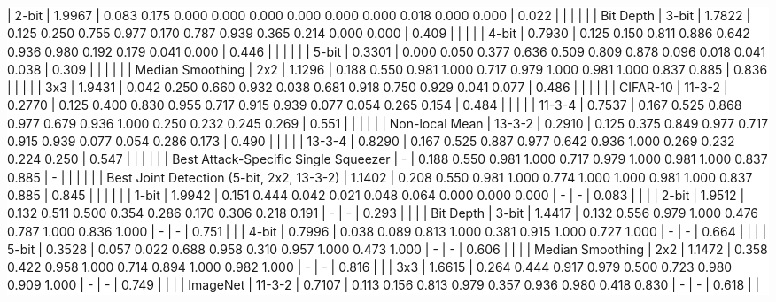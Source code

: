 | 2-bit                                     | 1.9967       | 0.083 0.175 0.000 0.000 0.000 0.000 0.000 0.000 0.018 0.000 0.000 | 0.022                                                             |                                     |                                     |       |    |
| Bit Depth                                 | 3-bit        | 1.7822                                                            | 0.125 0.250 0.755 0.977 0.170 0.787 0.939 0.365 0.214 0.000 0.000 | 0.409                               |                                     |       |    |
| 4-bit                                     | 0.7930       | 0.125 0.150 0.811 0.886 0.642 0.936 0.980 0.192 0.179 0.041 0.000 | 0.446                                                             |                                     |                                     |       |    |
| 5-bit                                     | 0.3301       | 0.000 0.050 0.377 0.636 0.509 0.809 0.878 0.096 0.018 0.041 0.038 | 0.309                                                             |                                     |                                     |       |    |
| Median Smoothing                          | 2x2          | 1.1296                                                            | 0.188 0.550 0.981 1.000 0.717 0.979 1.000 0.981 1.000 0.837 0.885 | 0.836                               |                                     |       |    |
| 3x3                                       | 1.9431       | 0.042 0.250 0.660 0.932 0.038 0.681 0.918 0.750 0.929 0.041 0.077 | 0.486                                                             |                                     |                                     |       |    |
| CIFAR-10                                  | 11-3-2       | 0.2770                                                            | 0.125 0.400 0.830 0.955 0.717 0.915 0.939 0.077 0.054 0.265 0.154 | 0.484                               |                                     |       |    |
| 11-3-4                                    | 0.7537       | 0.167 0.525 0.868 0.977 0.679 0.936 1.000 0.250 0.232 0.245 0.269 | 0.551                                                             |                                     |                                     |       |    |
| Non-local Mean                            | 13-3-2       | 0.2910                                                            | 0.125 0.375 0.849 0.977 0.717 0.915 0.939 0.077 0.054 0.286 0.173 | 0.490                               |                                     |       |    |
| 13-3-4                                    | 0.8290       | 0.167 0.525 0.887 0.977 0.642 0.936 1.000 0.269 0.232 0.224 0.250 | 0.547                                                             |                                     |                                     |       |    |
| Best Attack-Specific Single Squeezer      | -            | 0.188 0.550 0.981 1.000 0.717 0.979 1.000 0.981 1.000 0.837 0.885 | -                                                                 |                                     |                                     |       |    |
| Best Joint Detection (5-bit, 2x2, 13-3-2) | 1.1402       | 0.208 0.550 0.981 1.000 0.774 1.000 1.000 0.981 1.000 0.837 0.885 | 0.845                                                             |                                     |                                     |       |    |
| 1-bit                                     | 1.9942       | 0.151 0.444 0.042 0.021 0.048 0.064 0.000 0.000 0.000             | -                                                                 | -                                   | 0.083                               |       |    |
| 2-bit                                     | 1.9512       | 0.132 0.511 0.500 0.354 0.286 0.170 0.306 0.218 0.191             | -                                                                 | -                                   | 0.293                               |       |    |
| Bit Depth                                 | 3-bit        | 1.4417                                                            | 0.132 0.556 0.979 1.000 0.476 0.787 1.000 0.836 1.000             | -                                   | -                                   | 0.751 |    |
| 4-bit                                     | 0.7996       | 0.038 0.089 0.813 1.000 0.381 0.915 1.000 0.727 1.000             | -                                                                 | -                                   | 0.664                               |       |    |
| 5-bit                                     | 0.3528       | 0.057 0.022 0.688 0.958 0.310 0.957 1.000 0.473 1.000             | -                                                                 | -                                   | 0.606                               |       |    |
| Median Smoothing                          | 2x2          | 1.1472                                                            | 0.358 0.422 0.958 1.000 0.714 0.894 1.000 0.982 1.000             | -                                   | -                                   | 0.816 |    |
| 3x3                                       | 1.6615       | 0.264 0.444 0.917 0.979 0.500 0.723 0.980 0.909 1.000             | -                                                                 | -                                   | 0.749                               |       |    |
| ImageNet                                  | 11-3-2       | 0.7107                                                            | 0.113 0.156 0.813 0.979 0.357 0.936 0.980 0.418 0.830             | -                                   | -                                   | 0.618 |    |
